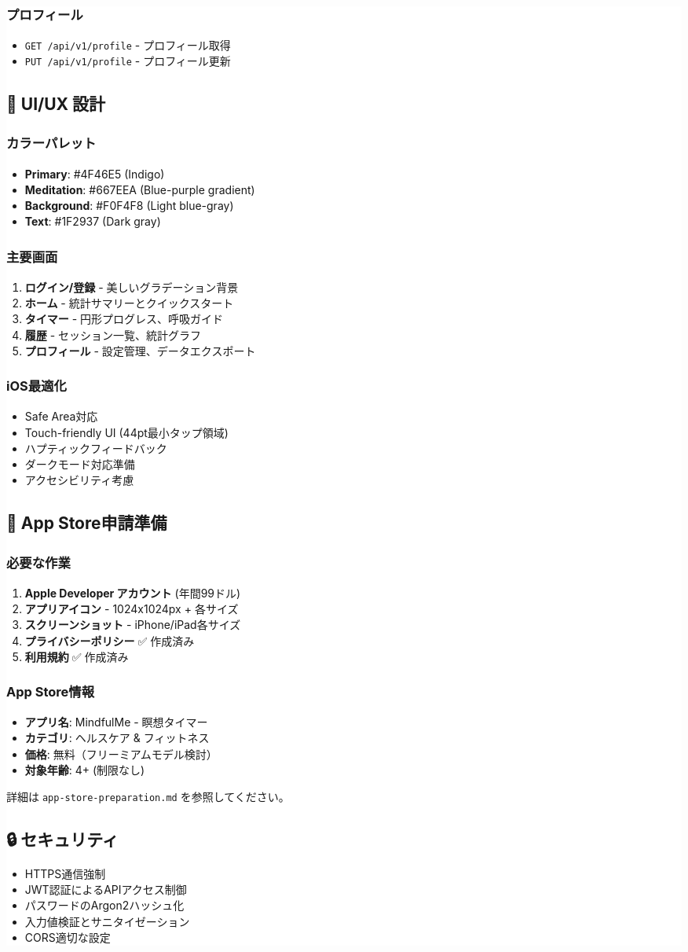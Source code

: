 ### プロフィール
- `GET /api/v1/profile` - プロフィール取得
- `PUT /api/v1/profile` - プロフィール更新

## 🎨 UI/UX 設計

### カラーパレット
- **Primary**: #4F46E5 (Indigo)
- **Meditation**: #667EEA (Blue-purple gradient)
- **Background**: #F0F4F8 (Light blue-gray)
- **Text**: #1F2937 (Dark gray)

### 主要画面
1. **ログイン/登録** - 美しいグラデーション背景
2. **ホーム** - 統計サマリーとクイックスタート
3. **タイマー** - 円形プログレス、呼吸ガイド
4. **履歴** - セッション一覧、統計グラフ
5. **プロフィール** - 設定管理、データエクスポート

### iOS最適化
- Safe Area対応
- Touch-friendly UI (44pt最小タップ領域)
- ハプティックフィードバック
- ダークモード対応準備
- アクセシビリティ考慮

## 📱 App Store申請準備

### 必要な作業
1. **Apple Developer アカウント** (年間99ドル)
2. **アプリアイコン** - 1024x1024px + 各サイズ
3. **スクリーンショット** - iPhone/iPad各サイズ
4. **プライバシーポリシー** ✅ 作成済み
5. **利用規約** ✅ 作成済み

### App Store情報
- **アプリ名**: MindfulMe - 瞑想タイマー
- **カテゴリ**: ヘルスケア & フィットネス
- **価格**: 無料（フリーミアムモデル検討）
- **対象年齢**: 4+ (制限なし)

詳細は `app-store-preparation.md` を参照してください。

## 🔒 セキュリティ

- HTTPS通信強制
- JWT認証によるAPIアクセス制御
- パスワードのArgon2ハッシュ化
- 入力値検証とサニタイゼーション
- CORS適切な設定
